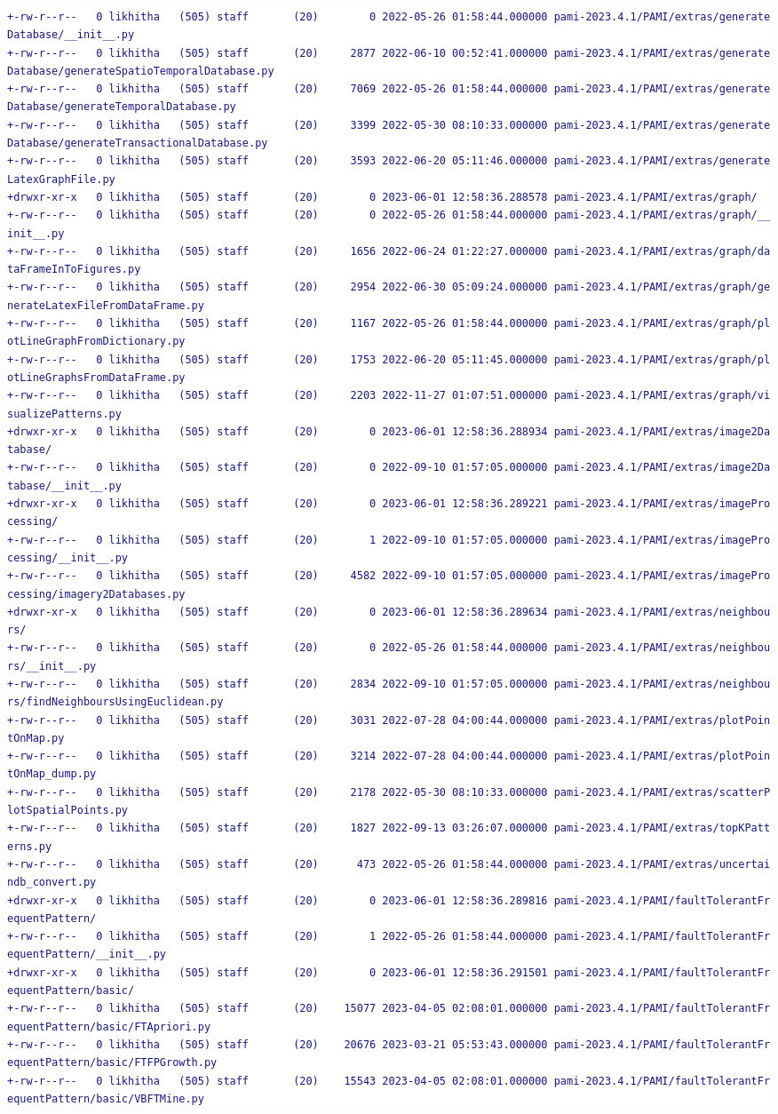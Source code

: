 ```diff
+-rw-r--r--   0 likhitha   (505) staff       (20)        0 2022-05-26 01:58:44.000000 pami-2023.4.1/PAMI/extras/generateDatabase/__init__.py
+-rw-r--r--   0 likhitha   (505) staff       (20)     2877 2022-06-10 00:52:41.000000 pami-2023.4.1/PAMI/extras/generateDatabase/generateSpatioTemporalDatabase.py
+-rw-r--r--   0 likhitha   (505) staff       (20)     7069 2022-05-26 01:58:44.000000 pami-2023.4.1/PAMI/extras/generateDatabase/generateTemporalDatabase.py
+-rw-r--r--   0 likhitha   (505) staff       (20)     3399 2022-05-30 08:10:33.000000 pami-2023.4.1/PAMI/extras/generateDatabase/generateTransactionalDatabase.py
+-rw-r--r--   0 likhitha   (505) staff       (20)     3593 2022-06-20 05:11:46.000000 pami-2023.4.1/PAMI/extras/generateLatexGraphFile.py
+drwxr-xr-x   0 likhitha   (505) staff       (20)        0 2023-06-01 12:58:36.288578 pami-2023.4.1/PAMI/extras/graph/
+-rw-r--r--   0 likhitha   (505) staff       (20)        0 2022-05-26 01:58:44.000000 pami-2023.4.1/PAMI/extras/graph/__init__.py
+-rw-r--r--   0 likhitha   (505) staff       (20)     1656 2022-06-24 01:22:27.000000 pami-2023.4.1/PAMI/extras/graph/dataFrameInToFigures.py
+-rw-r--r--   0 likhitha   (505) staff       (20)     2954 2022-06-30 05:09:24.000000 pami-2023.4.1/PAMI/extras/graph/generateLatexFileFromDataFrame.py
+-rw-r--r--   0 likhitha   (505) staff       (20)     1167 2022-05-26 01:58:44.000000 pami-2023.4.1/PAMI/extras/graph/plotLineGraphFromDictionary.py
+-rw-r--r--   0 likhitha   (505) staff       (20)     1753 2022-06-20 05:11:45.000000 pami-2023.4.1/PAMI/extras/graph/plotLineGraphsFromDataFrame.py
+-rw-r--r--   0 likhitha   (505) staff       (20)     2203 2022-11-27 01:07:51.000000 pami-2023.4.1/PAMI/extras/graph/visualizePatterns.py
+drwxr-xr-x   0 likhitha   (505) staff       (20)        0 2023-06-01 12:58:36.288934 pami-2023.4.1/PAMI/extras/image2Database/
+-rw-r--r--   0 likhitha   (505) staff       (20)        0 2022-09-10 01:57:05.000000 pami-2023.4.1/PAMI/extras/image2Database/__init__.py
+drwxr-xr-x   0 likhitha   (505) staff       (20)        0 2023-06-01 12:58:36.289221 pami-2023.4.1/PAMI/extras/imageProcessing/
+-rw-r--r--   0 likhitha   (505) staff       (20)        1 2022-09-10 01:57:05.000000 pami-2023.4.1/PAMI/extras/imageProcessing/__init__.py
+-rw-r--r--   0 likhitha   (505) staff       (20)     4582 2022-09-10 01:57:05.000000 pami-2023.4.1/PAMI/extras/imageProcessing/imagery2Databases.py
+drwxr-xr-x   0 likhitha   (505) staff       (20)        0 2023-06-01 12:58:36.289634 pami-2023.4.1/PAMI/extras/neighbours/
+-rw-r--r--   0 likhitha   (505) staff       (20)        0 2022-05-26 01:58:44.000000 pami-2023.4.1/PAMI/extras/neighbours/__init__.py
+-rw-r--r--   0 likhitha   (505) staff       (20)     2834 2022-09-10 01:57:05.000000 pami-2023.4.1/PAMI/extras/neighbours/findNeighboursUsingEuclidean.py
+-rw-r--r--   0 likhitha   (505) staff       (20)     3031 2022-07-28 04:00:44.000000 pami-2023.4.1/PAMI/extras/plotPointOnMap.py
+-rw-r--r--   0 likhitha   (505) staff       (20)     3214 2022-07-28 04:00:44.000000 pami-2023.4.1/PAMI/extras/plotPointOnMap_dump.py
+-rw-r--r--   0 likhitha   (505) staff       (20)     2178 2022-05-30 08:10:33.000000 pami-2023.4.1/PAMI/extras/scatterPlotSpatialPoints.py
+-rw-r--r--   0 likhitha   (505) staff       (20)     1827 2022-09-13 03:26:07.000000 pami-2023.4.1/PAMI/extras/topKPatterns.py
+-rw-r--r--   0 likhitha   (505) staff       (20)      473 2022-05-26 01:58:44.000000 pami-2023.4.1/PAMI/extras/uncertaindb_convert.py
+drwxr-xr-x   0 likhitha   (505) staff       (20)        0 2023-06-01 12:58:36.289816 pami-2023.4.1/PAMI/faultTolerantFrequentPattern/
+-rw-r--r--   0 likhitha   (505) staff       (20)        1 2022-05-26 01:58:44.000000 pami-2023.4.1/PAMI/faultTolerantFrequentPattern/__init__.py
+drwxr-xr-x   0 likhitha   (505) staff       (20)        0 2023-06-01 12:58:36.291501 pami-2023.4.1/PAMI/faultTolerantFrequentPattern/basic/
+-rw-r--r--   0 likhitha   (505) staff       (20)    15077 2023-04-05 02:08:01.000000 pami-2023.4.1/PAMI/faultTolerantFrequentPattern/basic/FTApriori.py
+-rw-r--r--   0 likhitha   (505) staff       (20)    20676 2023-03-21 05:53:43.000000 pami-2023.4.1/PAMI/faultTolerantFrequentPattern/basic/FTFPGrowth.py
+-rw-r--r--   0 likhitha   (505) staff       (20)    15543 2023-04-05 02:08:01.000000 pami-2023.4.1/PAMI/faultTolerantFrequentPattern/basic/VBFTMine.py
```